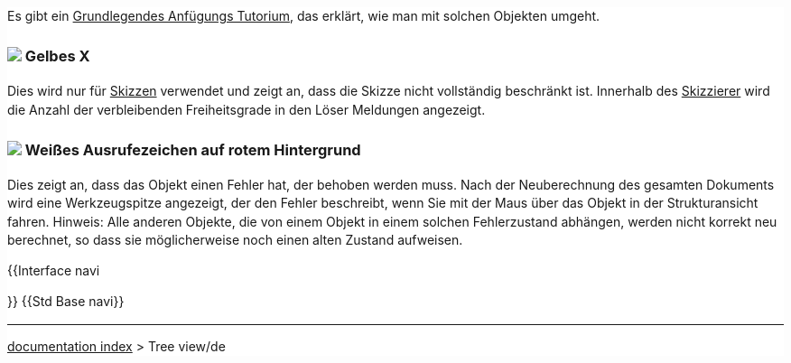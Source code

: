 Es gibt ein [Grundlegendes Anfügungs Tutorium](Basic_Attachment_Tutorial/de.md), das erklärt, wie man mit solchen Objekten umgeht.

### ![](images/FreeCAD_Tree_view_notfullyconstrained.png ) Gelbes X 

Dies wird nur für [Skizzen](Sketch/de.md) verwendet und zeigt an, dass die Skizze nicht vollständig beschränkt ist. Innerhalb des [Skizzierer](Sketcher_Workbench/de.md) wird die Anzahl der verbleibenden Freiheitsgrade in den Löser Meldungen angezeigt.

### ![](images/FreeCAD_Tree_view_error.png ) Weißes Ausrufezeichen auf rotem Hintergrund 

Dies zeigt an, dass das Objekt einen Fehler hat, der behoben werden muss. Nach der Neuberechnung des gesamten Dokuments wird eine Werkzeugspitze angezeigt, der den Fehler beschreibt, wenn Sie mit der Maus über das Objekt in der Strukturansicht fahren. Hinweis: Alle anderen Objekte, die von einem Objekt in einem solchen Fehlerzustand abhängen, werden nicht korrekt neu berechnet, so dass sie möglicherweise noch einen alten Zustand aufweisen.


{{Interface navi

}} {{Std Base navi}}

---
[documentation index](../README.md) > Tree view/de
